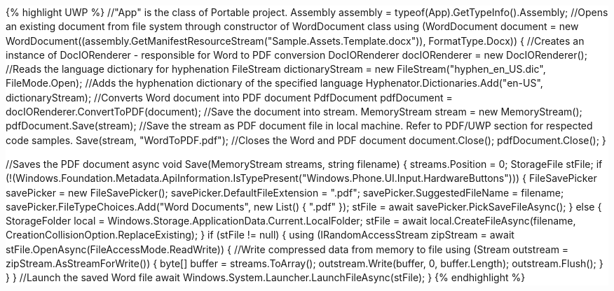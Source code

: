 {% highlight UWP %}
//"App" is the class of Portable project.
Assembly assembly = typeof(App).GetTypeInfo().Assembly;
//Opens an existing document from file system through constructor of WordDocument class
using (WordDocument document = new WordDocument((assembly.GetManifestResourceStream("Sample.Assets.Template.docx")),
              FormatType.Docx))
{
    //Creates an instance of DocIORenderer - responsible for Word to PDF conversion
    DocIORenderer docIORenderer = new DocIORenderer();
    //Reads the language dictionary for hyphenation
    FileStream dictionaryStream = new FileStream("hyphen_en_US.dic", FileMode.Open);
    //Adds the hyphenation dictionary of the specified language
    Hyphenator.Dictionaries.Add("en-US", dictionaryStream);
    //Converts Word document into PDF document
    PdfDocument pdfDocument = docIORenderer.ConvertToPDF(document);
    //Save the document into stream.
    MemoryStream stream = new MemoryStream();
    pdfDocument.Save(stream);
    //Save the stream as PDF document file in local machine. Refer to PDF/UWP section for respected code samples.
    Save(stream, "WordToPDF.pdf");
    //Closes the Word and PDF document
    document.Close();
    pdfDocument.Close();
}

//Saves the PDF document
async void Save(MemoryStream streams, string filename)
{
    streams.Position = 0;
    StorageFile stFile;
    if (!(Windows.Foundation.Metadata.ApiInformation.IsTypePresent("Windows.Phone.UI.Input.HardwareButtons")))
    {
        FileSavePicker savePicker = new FileSavePicker();
        savePicker.DefaultFileExtension = ".pdf";
        savePicker.SuggestedFileName = filename;
        savePicker.FileTypeChoices.Add("Word Documents", new List<string>() { ".pdf" });
        stFile = await savePicker.PickSaveFileAsync();
    }
    else
    {
        StorageFolder local = Windows.Storage.ApplicationData.Current.LocalFolder;
        stFile = await local.CreateFileAsync(filename, CreationCollisionOption.ReplaceExisting);
    }
    if (stFile != null)
    {
        using (IRandomAccessStream zipStream = await stFile.OpenAsync(FileAccessMode.ReadWrite))
        {
            //Write compressed data from memory to file
            using (Stream outstream = zipStream.AsStreamForWrite())
            {
                byte[] buffer = streams.ToArray();
                outstream.Write(buffer, 0, buffer.Length);
                outstream.Flush();
            }
        }
    }
    //Launch the saved Word file
    await Windows.System.Launcher.LaunchFileAsync(stFile);
}
{% endhighlight %}
